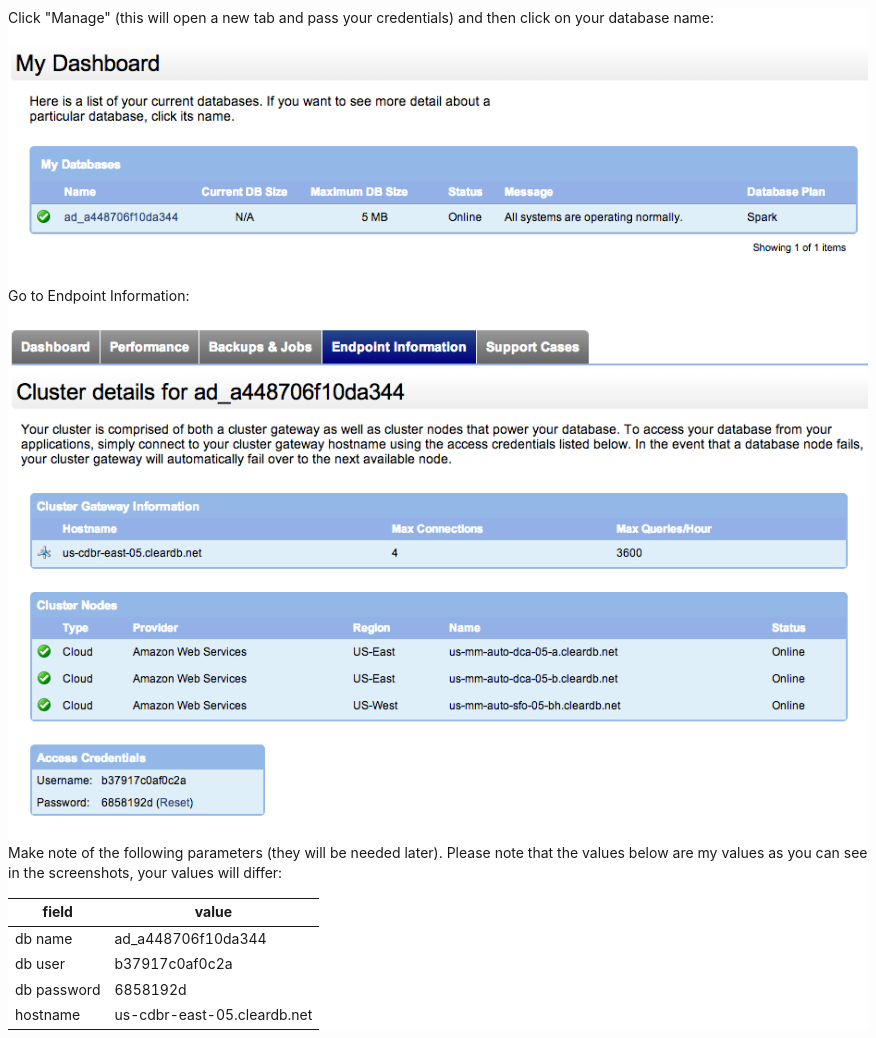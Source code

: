 Click "Manage" (this will open a new tab and pass your credentials) and then click on your database name:

![](../images/wordpressInstall-2.png)

Go to Endpoint Information:

![](../images/wordpressInstall-3.png)

Make note of the following parameters (they will be needed later). Please note that the values below are my values as you can see in the screenshots, your values will differ:

| field | value |
|-------|-------|
| db name | ad_a448706f10da344 |
| db user | b37917c0af0c2a |
| db password | 6858192d |
| hostname | us-cdbr-east-05.cleardb.net |
